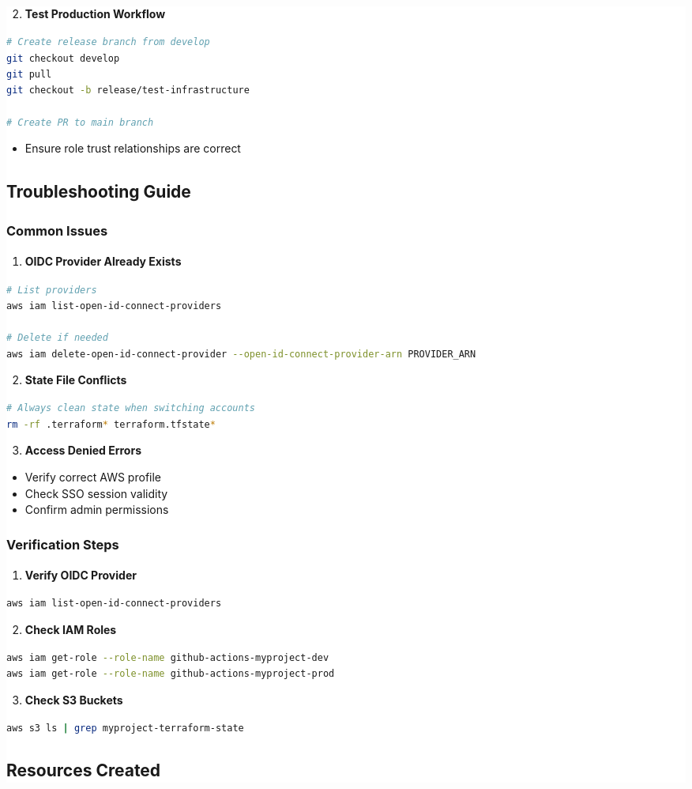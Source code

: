 2. **Test Production Workflow**
```bash
# Create release branch from develop
git checkout develop
git pull
git checkout -b release/test-infrastructure

# Create PR to main branch
```

- Ensure role trust relationships are correct

## Troubleshooting Guide

### Common Issues

1. **OIDC Provider Already Exists**
```bash
# List providers
aws iam list-open-id-connect-providers

# Delete if needed
aws iam delete-open-id-connect-provider --open-id-connect-provider-arn PROVIDER_ARN
```

2. **State File Conflicts**
```bash
# Always clean state when switching accounts
rm -rf .terraform* terraform.tfstate*
```

3. **Access Denied Errors**
- Verify correct AWS profile
- Check SSO session validity
- Confirm admin permissions

### Verification Steps

1. **Verify OIDC Provider**
```bash
aws iam list-open-id-connect-providers
```

2. **Check IAM Roles**
```bash
aws iam get-role --role-name github-actions-myproject-dev
aws iam get-role --role-name github-actions-myproject-prod
```

3. **Check S3 Buckets**
```bash
aws s3 ls | grep myproject-terraform-state
```

## Resources Created
